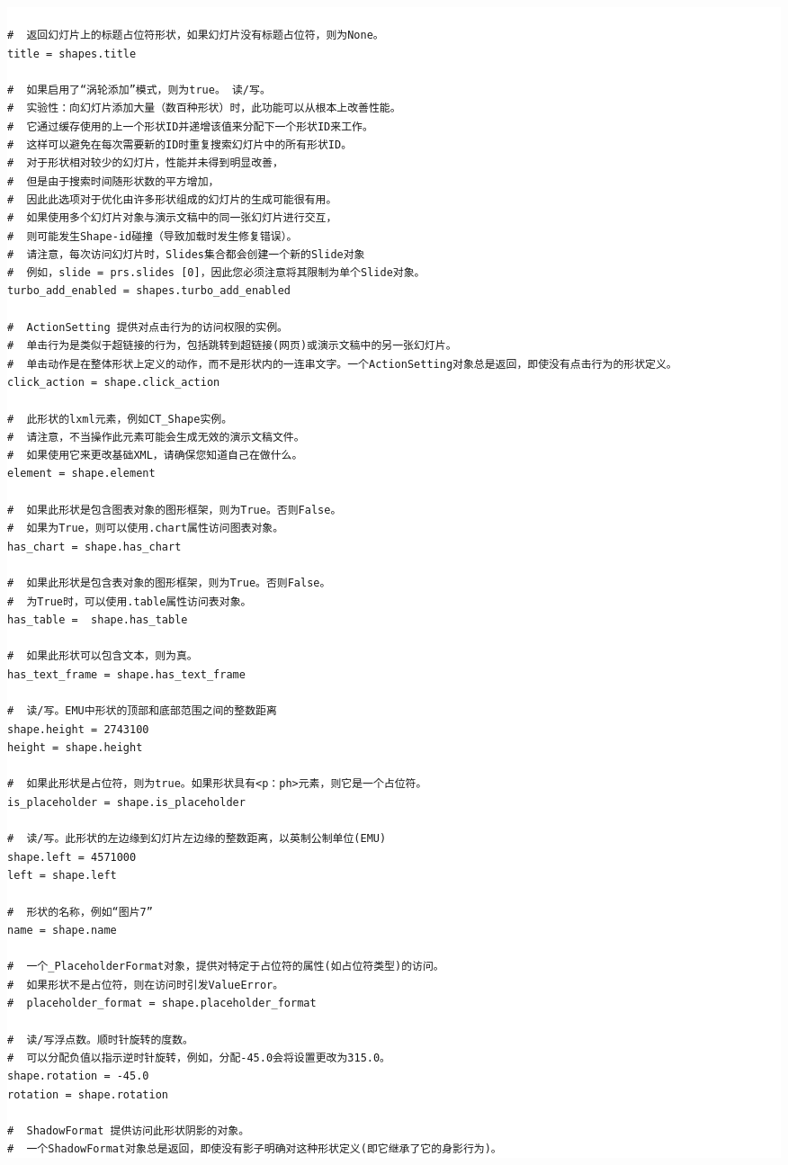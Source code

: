 ```

#  返回幻灯片上的标题占位符形状，如果幻灯片没有标题占位符，则为None。
title = shapes.title

#  如果启用了“涡轮添加”模式，则为true。 读/写。
#  实验性：向幻灯片添加大量（数百种形状）时，此功能可以从根本上改善性能。 
#  它通过缓存使用的上一个形状ID并递增该值来分配下一个形状ID来工作。 
#  这样可以避免在每次需要新的ID时重复搜索幻灯片中的所有形状ID。
#  对于形状相对较少的幻灯片，性能并未得到明显改善，
#  但是由于搜索时间随形状数的平方增加，
#  因此此选项对于优化由许多形状组成的幻灯片的生成可能很有用。
#  如果使用多个幻灯片对象与演示文稿中的同一张幻灯片进行交互，
#  则可能发生Shape-id碰撞（导致加载时发生修复错误）。 
#  请注意，每次访问幻灯片时，Slides集合都会创建一个新的Slide对象
#  例如，slide = prs.slides [0]，因此您必须注意将其限制为单个Slide对象。
turbo_add_enabled = shapes.turbo_add_enabled

#  ActionSetting 提供对点击行为的访问权限的实例。
#  单击行为是类似于超链接的行为，包括跳转到超链接(网页)或演示文稿中的另一张幻灯片。
#  单击动作是在整体形状上定义的动作，而不是形状内的一连串文字。一个ActionSetting对象总是返回，即使没有点击行为的形状定义。
click_action = shape.click_action

#  此形状的lxml元素，例如CT_Shape实例。
#  请注意，不当操作此元素可能会生成无效的演示文稿文件。
#  如果使用它来更改基础XML，请确保您知道自己在做什么。
element = shape.element

#  如果此形状是包含图表对象的图形框架，则为True。否则False。
#  如果为True，则可以使用.chart属性访问图表对象。
has_chart = shape.has_chart

#  如果此形状是包含表对象的图形框架，则为True。否则False。
#  为True时，可以使用.table属性访问表对象。
has_table =  shape.has_table

#  如果此形状可以包含文本，则为真。
has_text_frame = shape.has_text_frame

#  读/写。EMU中形状的顶部和底部范围之间的整数距离
shape.height = 2743100
height = shape.height

#  如果此形状是占位符，则为true。如果形状具有<p：ph>元素，则它是一个占位符。
is_placeholder = shape.is_placeholder

#  读/写。此形状的左边缘到幻灯片左边缘的整数距离，以英制公制单位(EMU)
shape.left = 4571000
left = shape.left

#  形状的名称，例如“图片7”
name = shape.name

#  一个_PlaceholderFormat对象，提供对特定于占位符的属性(如占位符类型)的访问。
#  如果形状不是占位符，则在访问时引发ValueError。
#  placeholder_format = shape.placeholder_format

#  读/写浮点数。顺时针旋转的度数。
#  可以分配负值以指示逆时针旋转，例如，分配-45.0会将设置更改为315.0。
shape.rotation = -45.0
rotation = shape.rotation

#  ShadowFormat 提供访问此形状阴影的对象。
#  一个ShadowFormat对象总是返回，即使没有影子明确对这种形状定义(即它继承了它的身影行为)。
```